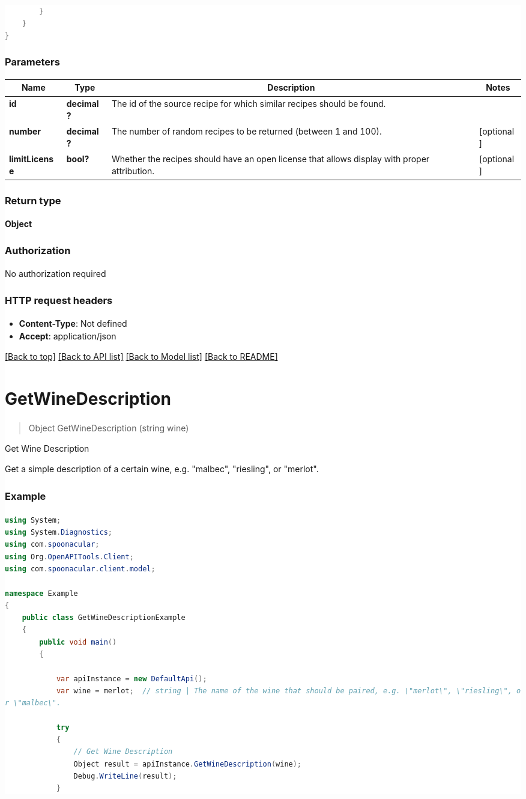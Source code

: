 ```csharp
        }
    }
}
```

### Parameters

Name | Type | Description  | Notes
------------- | ------------- | ------------- | -------------
 **id** | **decimal?**| The id of the source recipe for which similar recipes should be found. | 
 **number** | **decimal?**| The number of random recipes to be returned (between 1 and 100). | [optional] 
 **limitLicense** | **bool?**| Whether the recipes should have an open license that allows display with proper attribution. | [optional] 

### Return type

**Object**

### Authorization

No authorization required

### HTTP request headers

 - **Content-Type**: Not defined
 - **Accept**: application/json

[[Back to top]](#) [[Back to API list]](../README.md#documentation-for-api-endpoints) [[Back to Model list]](../README.md#documentation-for-models) [[Back to README]](../README.md)

<a name="getwinedescription"></a>
# **GetWineDescription**
> Object GetWineDescription (string wine)

Get Wine Description

Get a simple description of a certain wine, e.g. \"malbec\", \"riesling\", or \"merlot\".

### Example
```csharp
using System;
using System.Diagnostics;
using com.spoonacular;
using Org.OpenAPITools.Client;
using com.spoonacular.client.model;

namespace Example
{
    public class GetWineDescriptionExample
    {
        public void main()
        {
            
            var apiInstance = new DefaultApi();
            var wine = merlot;  // string | The name of the wine that should be paired, e.g. \"merlot\", \"riesling\", or \"malbec\".

            try
            {
                // Get Wine Description
                Object result = apiInstance.GetWineDescription(wine);
                Debug.WriteLine(result);
            }
```